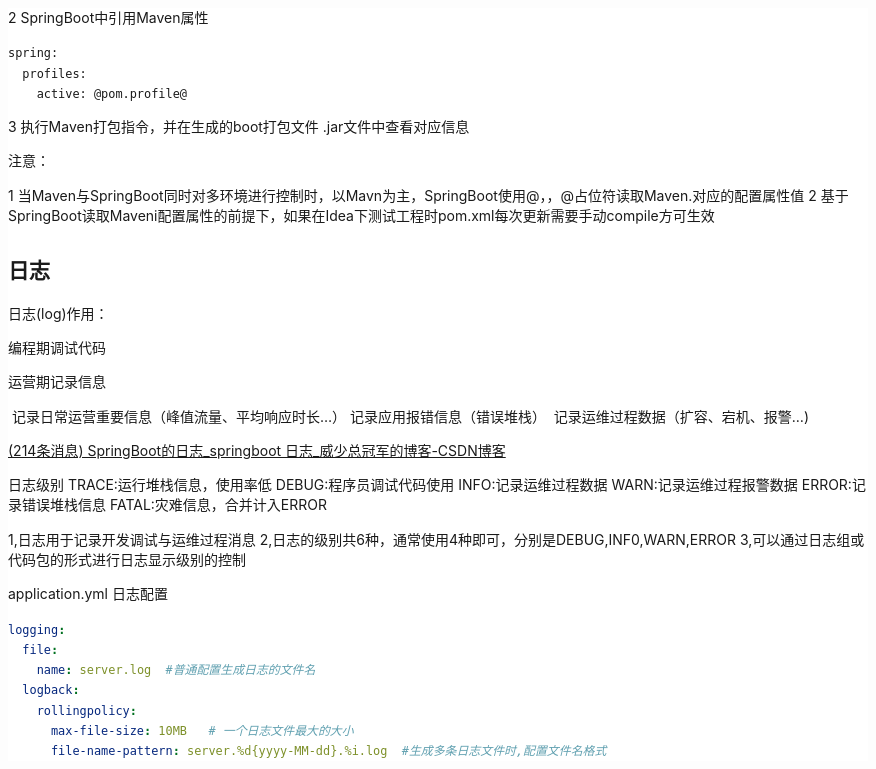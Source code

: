 2  SpringBoot中引用Maven属性

```
spring:
  profiles:
    active: @pom.profile@

```

3  执行Maven打包指令，并在生成的boot打包文件 .jar文件中查看对应信息

注意：

1  当Maven与SpringBoot同时对多环境进行控制时，以Mavn为主，SpringBoot使用@，，@占位符读取Maven.对应的配置属性值
2  基于SpringBoot读取Maveni配置属性的前提下，如果在Idea下测试工程时pom.xml每次更新需要手动compile方可生效



## 日志

日志(log)作用：  

编程期调试代码     

运营期记录信息

​       记录日常运营重要信息（峰值流量、平均响应时长…）
​       记录应用报错信息（错误堆栈）
​       记录运维过程数据（扩容、宕机、报警…)

 [(214条消息) SpringBoot的日志_springboot 日志_威少总冠军的博客-CSDN博客](https://blog.csdn.net/gjwloveforever/article/details/124774662) 

日志级别
TRACE:运行堆栈信息，使用率低
DEBUG:程序员调试代码使用
INFO:记录运维过程数据
WARN:记录运维过程报警数据
ERROR:记录错误堆栈信息
FATAL:灾难信息，合并计入ERROR

1,日志用于记录开发调试与运维过程消息
2,日志的级别共6种，通常使用4种即可，分别是DEBUG,INF0,WARN,ERROR
3,可以通过日志组或代码包的形式进行日志显示级别的控制

application.yml  日志配置

```yml
logging:
  file:
    name: server.log  #普通配置生成日志的文件名
  logback:
    rollingpolicy:
      max-file-size: 10MB   # 一个日志文件最大的大小
      file-name-pattern: server.%d{yyyy-MM-dd}.%i.log  #生成多条日志文件时,配置文件名格式

```
